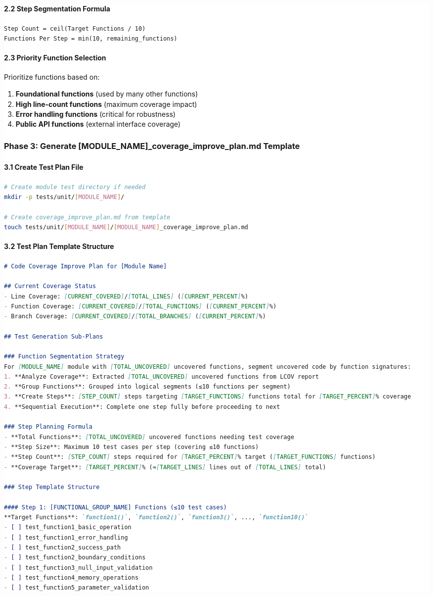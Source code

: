 #### 2.2 Step Segmentation Formula
```
Step Count = ceil(Target Functions / 10)
Functions Per Step = min(10, remaining_functions)
```

#### 2.3 Priority Function Selection
Prioritize functions based on:
1. **Foundational functions** (used by many other functions)
2. **High line-count functions** (maximum coverage impact)
3. **Error handling functions** (critical for robustness)
4. **Public API functions** (external interface coverage)

### Phase 3: Generate [MODULE_NAME]_coverage_improve_plan.md Template

#### 3.1 Create Test Plan File
```bash
# Create module test directory if needed
mkdir -p tests/unit/[MODULE_NAME]/

# Create coverage_improve_plan.md from template
touch tests/unit/[MODULE_NAME]/[MODULE_NAME]_coverage_improve_plan.md
```

#### 3.2 Test Plan Template Structure

```markdown
# Code Coverage Improve Plan for [Module Name]

## Current Coverage Status
- Line Coverage: [CURRENT_COVERED]/[TOTAL_LINES] ([CURRENT_PERCENT]%)
- Function Coverage: [CURRENT_COVERED]/[TOTAL_FUNCTIONS] ([CURRENT_PERCENT]%)
- Branch Coverage: [CURRENT_COVERED]/[TOTAL_BRANCHES] ([CURRENT_PERCENT]%)

## Test Generation Sub-Plans

### Function Segmentation Strategy
For [MODULE_NAME] module with [TOTAL_UNCOVERED] uncovered functions, segment uncovered code by function signatures:
1. **Analyze Coverage**: Extracted [TOTAL_UNCOVERED] uncovered functions from LCOV report
2. **Group Functions**: Grouped into logical segments (≤10 functions per segment)
3. **Create Steps**: [STEP_COUNT] steps targeting [TARGET_FUNCTIONS] functions total for [TARGET_PERCENT]% coverage
4. **Sequential Execution**: Complete one step fully before proceeding to next

### Step Planning Formula
- **Total Functions**: [TOTAL_UNCOVERED] uncovered functions needing test coverage
- **Step Size**: Maximum 10 test cases per step (covering ≤10 functions)
- **Step Count**: [STEP_COUNT] steps required for [TARGET_PERCENT]% target ([TARGET_FUNCTIONS] functions)
- **Coverage Target**: [TARGET_PERCENT]% (≈[TARGET_LINES] lines out of [TOTAL_LINES] total)

### Step Template Structure

#### Step 1: [FUNCTIONAL_GROUP_NAME] Functions (≤10 test cases)
**Target Functions**: `function1()`, `function2()`, `function3()`, ..., `function10()`  
- [ ] test_function1_basic_operation  
- [ ] test_function1_error_handling
- [ ] test_function2_success_path
- [ ] test_function2_boundary_conditions
- [ ] test_function3_null_input_validation
- [ ] test_function4_memory_operations
- [ ] test_function5_parameter_validation
```